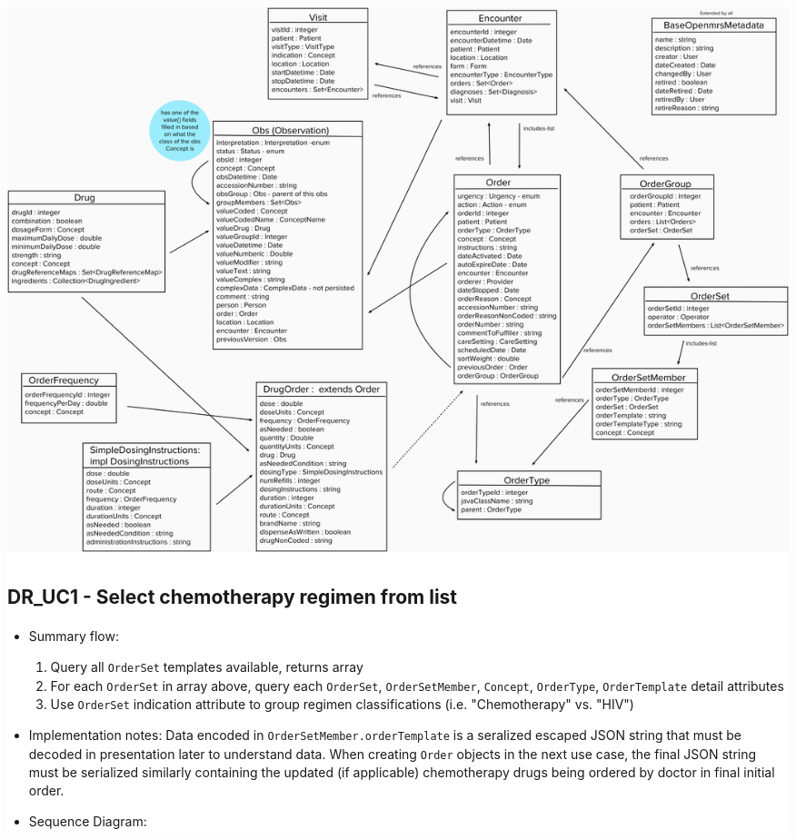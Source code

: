 ![](../images/muraly-data-model.png)

DR_UC1 - Select chemotherapy regimen from list 
------

- Summary flow:
  1. Query all `OrderSet` templates available, returns array
  2. For each `OrderSet` in array above, query each `OrderSet`, `OrderSetMember`, `Concept`, `OrderType`, `OrderTemplate` detail attributes
  3. Use `OrderSet` indication attribute to group regimen classifications (i.e. "Chemotherapy" vs. "HIV")

- Implementation notes: Data encoded in `OrderSetMember.orderTemplate` is a seralized escaped JSON string that must be decoded in presentation later to understand data. When creating `Order` objects in the next use case, the final JSON string must be serialized similarly containing the updated (if applicable) chemotherapy drugs being ordered by doctor in final initial order.

- Sequence Diagram:  